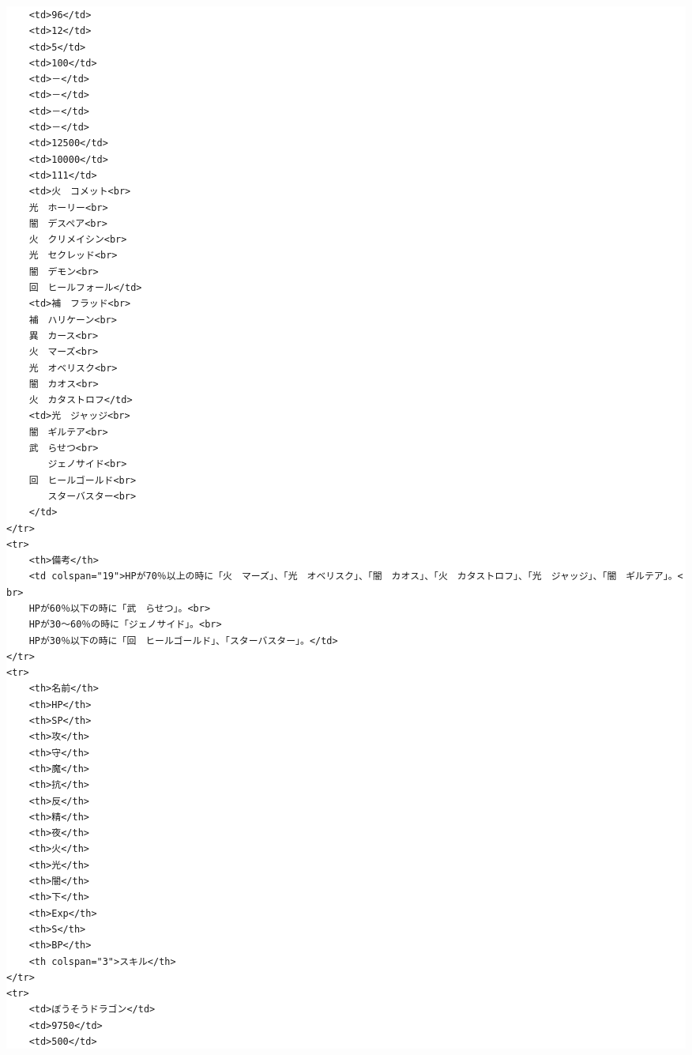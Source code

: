         <td>96</td>
        <td>12</td>
        <td>5</td>
        <td>100</td>
        <td>－</td>
        <td>－</td>
        <td>－</td>
        <td>－</td>
        <td>12500</td>
        <td>10000</td>
        <td>111</td>
        <td>火　コメット<br>
        光　ホーリー<br>
        闇　デスペア<br>
        火　クリメイシン<br>
        光　セクレッド<br>
        闇　デモン<br>
        回　ヒールフォール</td>
        <td>補　フラッド<br>
        補　ハリケーン<br>
        異　カース<br>
        火　マーズ<br>
        光　オベリスク<br>
        闇　カオス<br>
        火　カタストロフ</td>
        <td>光　ジャッジ<br>
        闇　ギルテア<br>
        武　らせつ<br>
        　　ジェノサイド<br>
        回　ヒールゴールド<br>
        　　スターバスター<br>
        </td>
    </tr>
    <tr>
        <th>備考</th>
        <td colspan="19">HPが70％以上の時に「火　マーズ」、「光　オベリスク」、「闇　カオス」、「火　カタストロフ」、「光　ジャッジ」、「闇　ギルテア」。<br>
        HPが60％以下の時に「武　らせつ」。<br>
        HPが30～60％の時に「ジェノサイド」。<br>
        HPが30％以下の時に「回　ヒールゴールド」、「スターバスター」。</td>
    </tr>
    <tr>
        <th>名前</th>
        <th>HP</th>
        <th>SP</th>
        <th>攻</th>
        <th>守</th>
        <th>魔</th>
        <th>抗</th>
        <th>反</th>
        <th>精</th>
        <th>夜</th>
        <th>火</th>
        <th>光</th>
        <th>闇</th>
        <th>下</th>
        <th>Exp</th>
        <th>S</th>
        <th>BP</th>
        <th colspan="3">スキル</th>
    </tr>
    <tr>
        <td>ぼうそうドラゴン</td>
        <td>9750</td>
        <td>500</td>